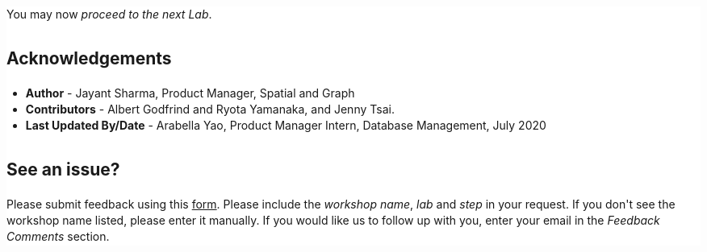   You may now *proceed to the next Lab*.

## Acknowledgements ##

* **Author** -  Jayant Sharma, Product Manager, Spatial and Graph  
* **Contributors** - Albert Godfrind and Ryota Yamanaka, and Jenny Tsai.
* **Last Updated By/Date** - Arabella Yao, Product Manager Intern, Database Management, July 2020

## See an issue?
Please submit feedback using this [form](https://apexapps.oracle.com/pls/apex/f?p=133:1:::::P1_FEEDBACK:1). Please include the *workshop name*, *lab* and *step* in your request.  If you don't see the workshop name listed, please enter it manually. If you would like us to follow up with you, enter your email in the *Feedback Comments* section.
